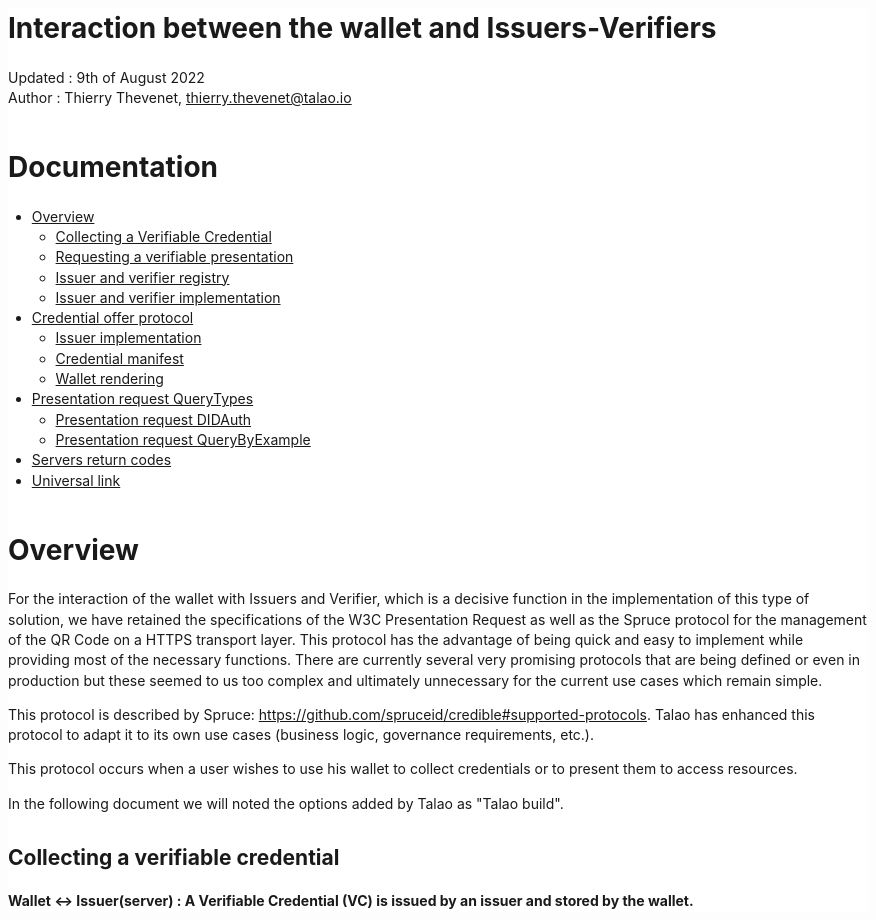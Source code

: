 # Interaction between the wallet and Issuers-Verifiers

Updated : 9th of August 2022  
Author : Thierry Thevenet, thierry.thevenet@talao.io  

# Documentation
  
* [Overview](#overview)
  - [Collecting a Verifiable Credential](#collecting-a-verifiable-credential)
  - [Requesting a verifiable presentation](#requesting-a-verifiable-presentation)
  - [Issuer and verifier registry](#issuer-and-verifier-registry) 
  - [Issuer and verifier implementation](#Issuer-and-verifier-implementation)
* [Credential offer protocol](#credential-offer-protocol)
  - [Issuer implementation](#issuer-implementation)
  - [Credential manifest](#credential-manifest)  
  - [Wallet rendering](#wallet-rendering)  
* [Presentation request QueryTypes](#presentation-request-query-types) 
  - [Presentation request DIDAuth](#DIDAuth) 
  - [Presentation request QueryByExample](#QueryByExample)
* [Servers return codes](#Servers-return-codes)
* [Universal link](#universal-link)



# Overview

For the interaction of the wallet with Issuers and Verifier, which is a decisive function in the implementation of this type of solution, we have retained the specifications of the W3C Presentation Request as well as the Spruce protocol for the management of the QR Code on a HTTPS transport layer. This protocol has the advantage of being quick and easy to implement while providing most of the necessary functions. There are currently several very promising protocols that are being defined or even in production but these seemed to us too complex and ultimately unnecessary for the current use cases which remain simple.

This protocol is described by Spruce: https://github.com/spruceid/credible#supported-protocols. Talao has enhanced this protocol to adapt it to its own use cases (business logic, governance requirements, etc.). 

This protocol occurs when a user wishes to use his wallet to collect credentials or to present them to access resources. 

In the following document we will noted the options added by Talao as "Talao build".



## Collecting a verifiable credential 

**Wallet <-> Issuer(server)  : A Verifiable Credential (VC) is issued by an issuer and stored by the wallet.**    
